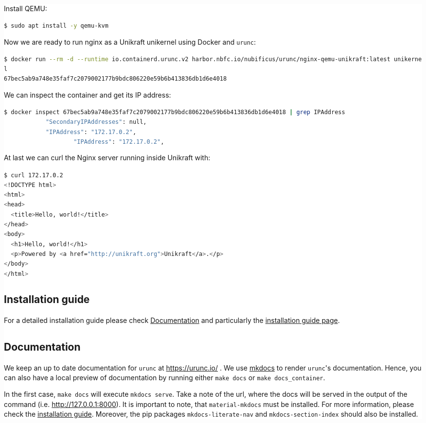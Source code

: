 Install QEMU:

```bash
$ sudo apt install -y qemu-kvm
```

Now we are ready to run nginx as a Unikraft unikernel using Docker and `urunc`:

```bash
$ docker run --rm -d --runtime io.containerd.urunc.v2 harbor.nbfc.io/nubificus/urunc/nginx-qemu-unikraft:latest unikernel
67bec5ab9a748e35faf7c2079002177b9bdc806220e59b6b413836db1d6e4018
```

We can inspect the container and get its IP address:

```bash
$ docker inspect 67bec5ab9a748e35faf7c2079002177b9bdc806220e59b6b413836db1d6e4018 | grep IPAddress
            "SecondaryIPAddresses": null,
            "IPAddress": "172.17.0.2",
                    "IPAddress": "172.17.0.2",
```

At last we can curl the Nginx server running inside Unikraft with:

```bash
$ curl 172.17.0.2
<!DOCTYPE html>
<html>
<head>
  <title>Hello, world!</title>
</head>
<body>
  <h1>Hello, world!</h1>
  <p>Powered by <a href="http://unikraft.org">Unikraft</a>.</p>
</body>
</html>
```
## Installation guide

For a detailed installation guide please check [Documentation](#Documentation)
and particularly the [installation guide
page](https://urunc.io/installation/).

## Documentation

We keep an up to date documentation for `urunc` at 
https://urunc.io/ . We use [mkdocs](https://www.mkdocs.org/) to
render `urunc`'s documentation. Hence, you can also have a local preview of
documentation by running either `make docs` or `make docs_container`.

In the first case, `make docs` will execute `mkdocs serve`. Take a note of the
url, where the docs will be served in the output of the command
(i.e. http://127.0.0.1:8000). It is important to note, that `material-mkdocs`
must be installed. For more information, please check the [installation
guide](https://squidfunk.github.io/mkdocs-material/getting-started/).
Moreover, the pip packages `mkdocs-literate-nav` and `mkdocs-section-index`
should also be installed.
